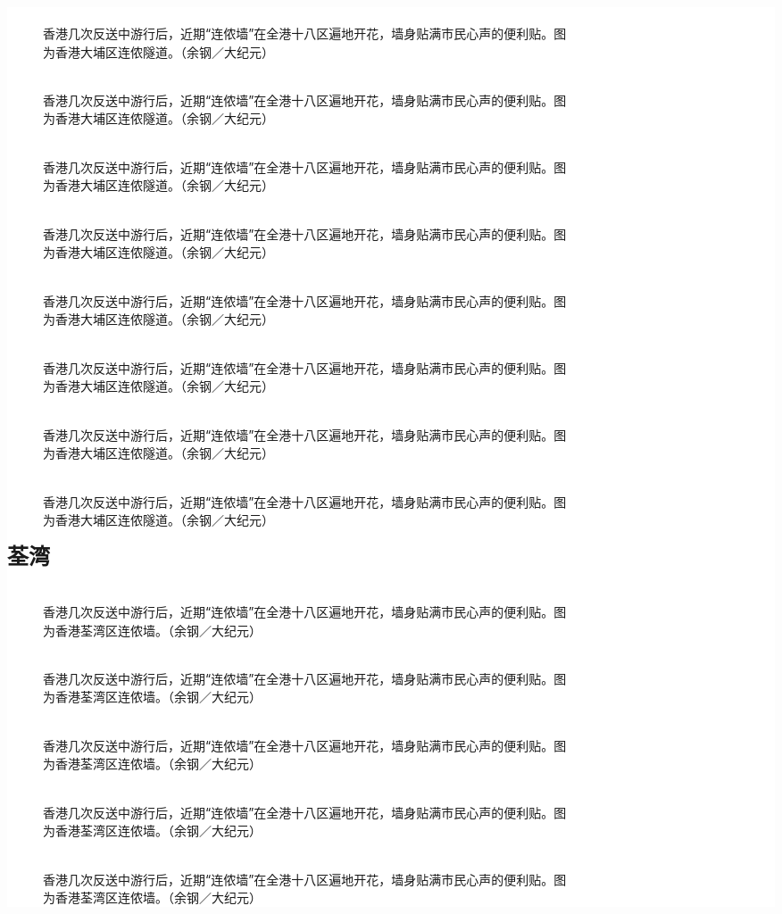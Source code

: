 <figure id="attachment_11381388" style="width: 600px" class="wp-caption aligncenter"><ahref="https://i.epochtimes.com/assets/uploads/2019/07/190712044140100615.jpg"><img class="size-large wp-image-11381388" title="" src="https://i.epochtimes.com/assets/uploads/2019/07/190712044140100615-600x400.jpg" alt="" width="600" b="400" /></a><figcaption class="wp-caption-text">香港几次反送中游行后，近期“连侬墙”在全港十八区遍地开花，墙身贴满市民心声的便利贴。图为香港大埔区连侬隧道。（余钢／大纪元）</figcaption></figure>
<figure id="attachment_11381370" style="width: 600px" class="wp-caption aligncenter"><ahref="https://i.epochtimes.com/assets/uploads/2019/07/190712043729100615.jpg"><img class="size-large wp-image-11381370" src="https://i.epochtimes.com/assets/uploads/2019/07/190712043729100615-600x400.jpg" alt="" width="600" b="400" /></a><figcaption class="wp-caption-text">香港几次反送中游行后，近期“连侬墙”在全港十八区遍地开花，墙身贴满市民心声的便利贴。图为香港大埔区连侬隧道。（余钢／大纪元）</figcaption></figure>
<figure id="attachment_11381411" style="width: 600px" class="wp-caption aligncenter"><ahref="https://i.epochtimes.com/assets/uploads/2019/07/190712044716100615.jpg"><img class="size-large wp-image-11381411" title="" src="https://i.epochtimes.com/assets/uploads/2019/07/190712044716100615-600x400.jpg" alt="" width="600" b="400" /></a><figcaption class="wp-caption-text">香港几次反送中游行后，近期“连侬墙”在全港十八区遍地开花，墙身贴满市民心声的便利贴。图为香港大埔区连侬隧道。（余钢／大纪元）</figcaption></figure>
<figure id="attachment_11381404" style="width: 600px" class="wp-caption aligncenter"><ahref="https://i.epochtimes.com/assets/uploads/2019/07/190712044642100615.jpg"><img class="size-large wp-image-11381404" title="" src="https://i.epochtimes.com/assets/uploads/2019/07/190712044642100615-600x400.jpg" alt="" width="600" b="400" /></a><figcaption class="wp-caption-text">香港几次反送中游行后，近期“连侬墙”在全港十八区遍地开花，墙身贴满市民心声的便利贴。图为香港大埔区连侬隧道。（余钢／大纪元）</figcaption></figure>
<figure id="attachment_11381412" style="width: 600px" class="wp-caption aligncenter"><ahref="https://i.epochtimes.com/assets/uploads/2019/07/190712044722100615.jpg"><img class="size-large wp-image-11381412" title="" src="https://i.epochtimes.com/assets/uploads/2019/07/190712044722100615-600x400.jpg" alt="" width="600" b="400" /></a><figcaption class="wp-caption-text">香港几次反送中游行后，近期“连侬墙”在全港十八区遍地开花，墙身贴满市民心声的便利贴。图为香港大埔区连侬隧道。（余钢／大纪元）</figcaption></figure>
<figure id="attachment_11381413" style="width: 600px" class="wp-caption aligncenter"><ahref="https://i.epochtimes.com/assets/uploads/2019/07/190712044729100615.jpg"><img class="size-large wp-image-11381413" title="" src="https://i.epochtimes.com/assets/uploads/2019/07/190712044729100615-600x400.jpg" alt="" width="600" b="400" /></a><figcaption class="wp-caption-text">香港几次反送中游行后，近期“连侬墙”在全港十八区遍地开花，墙身贴满市民心声的便利贴。图为香港大埔区连侬隧道。（余钢／大纪元）</figcaption></figure>
<figure id="attachment_11381415" style="width: 600px" class="wp-caption aligncenter"><ahref="https://i.epochtimes.com/assets/uploads/2019/07/190712044736100615.jpg"><img class="size-large wp-image-11381415" title="" src="https://i.epochtimes.com/assets/uploads/2019/07/190712044736100615-600x400.jpg" alt="" width="600" b="400" /></a><figcaption class="wp-caption-text">香港几次反送中游行后，近期“连侬墙”在全港十八区遍地开花，墙身贴满市民心声的便利贴。图为香港大埔区连侬隧道。（余钢／大纪元）</figcaption></figure>
<figure id="attachment_11381417" style="width: 600px" class="wp-caption aligncenter"><ahref="https://i.epochtimes.com/assets/uploads/2019/07/190712044742100615.jpg"><img class="size-large wp-image-11381417" title="" src="https://i.epochtimes.com/assets/uploads/2019/07/190712044742100615-600x400.jpg" alt="" width="600" b="400" /></a><figcaption class="wp-caption-text">香港几次反送中游行后，近期“连侬墙”在全港十八区遍地开花，墙身贴满市民心声的便利贴。图为香港大埔区连侬隧道。（余钢／大纪元）</figcaption></figure>
<p><strong><span style="font-size: x-large;">荃湾</span></strong></p>
<figure id="attachment_11381346" style="width: 600px" class="wp-caption aligncenter"><ahref="https://i.epochtimes.com/assets/uploads/2019/07/190712043144100615.jpg"><img class="size-large wp-image-11381346" title="" src="https://i.epochtimes.com/assets/uploads/2019/07/190712043144100615-600x400.jpg" alt="" width="600" b="400" /></a><figcaption class="wp-caption-text">香港几次反送中游行后，近期“连侬墙”在全港十八区遍地开花，墙身贴满市民心声的便利贴。图为香港荃湾区连侬墙。（余钢／大纪元）</figcaption></figure>
<figure id="attachment_11381343" style="width: 600px" class="wp-caption aligncenter"><ahref="https://i.epochtimes.com/assets/uploads/2019/07/190712043121100615.jpg"><img class="size-large wp-image-11381343" title="" src="https://i.epochtimes.com/assets/uploads/2019/07/190712043121100615-600x400.jpg" alt="" width="600" b="400" /></a><figcaption class="wp-caption-text">香港几次反送中游行后，近期“连侬墙”在全港十八区遍地开花，墙身贴满市民心声的便利贴。图为香港荃湾区连侬墙。（余钢／大纪元）</figcaption></figure>
<figure id="attachment_11381339" style="width: 600px" class="wp-caption aligncenter"><ahref="https://i.epochtimes.com/assets/uploads/2019/07/190712043037100615.jpg"><img class="size-large wp-image-11381339" title="" src="https://i.epochtimes.com/assets/uploads/2019/07/190712043037100615-600x400.jpg" alt="" width="600" b="400" /></a><figcaption class="wp-caption-text">香港几次反送中游行后，近期“连侬墙”在全港十八区遍地开花，墙身贴满市民心声的便利贴。图为香港荃湾区连侬墙。（余钢／大纪元）</figcaption></figure>
<figure id="attachment_11381340" style="width: 600px" class="wp-caption aligncenter"><ahref="https://i.epochtimes.com/assets/uploads/2019/07/190712043044100615.jpg"><img class="size-large wp-image-11381340" title="" src="https://i.epochtimes.com/assets/uploads/2019/07/190712043044100615-600x400.jpg" alt="" width="600" b="400" /></a><figcaption class="wp-caption-text">香港几次反送中游行后，近期“连侬墙”在全港十八区遍地开花，墙身贴满市民心声的便利贴。图为香港荃湾区连侬墙。（余钢／大纪元）</figcaption></figure>
<figure id="attachment_11381341" style="width: 600px" class="wp-caption aligncenter"><ahref="https://i.epochtimes.com/assets/uploads/2019/07/190712043052100615.jpg"><img class="size-large wp-image-11381341" title="" src="https://i.epochtimes.com/assets/uploads/2019/07/190712043052100615-600x400.jpg" alt="" width="600" b="400" /></a><figcaption class="wp-caption-text">香港几次反送中游行后，近期“连侬墙”在全港十八区遍地开花，墙身贴满市民心声的便利贴。图为香港荃湾区连侬墙。（余钢／大纪元）</figcaption></figure>